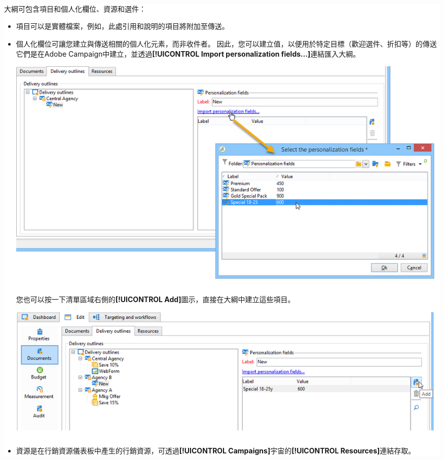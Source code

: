 大綱可包含項目和個人化欄位、資源和選件：

* 項目可以是實體檔案，例如，此處引用和說明的項目將附加至傳送。
* 個人化欄位可讓您建立與傳送相關的個人化元素，而非收件者。 因此，您可以建立值，以便用於特定目標（歡迎選件、折扣等）的傳送 它們是在Adobe Campaign中建立，並透過&#x200B;**[!UICONTROL Import personalization fields...]**&#x200B;連結匯入大綱。

   ![](assets/s_ncs_user_op_add_composition_field.png)

   您也可以按一下清單區域右側的&#x200B;**[!UICONTROL Add]**&#x200B;圖示，直接在大綱中建立這些項目。

   ![](assets/s_ncs_user_op_add_composition_field_button.png)

* 資源是在行銷資源儀表板中產生的行銷資源，可透過&#x200B;**[!UICONTROL Campaigns]**&#x200B;宇宙的&#x200B;**[!UICONTROL Resources]**&#x200B;連結存取。
